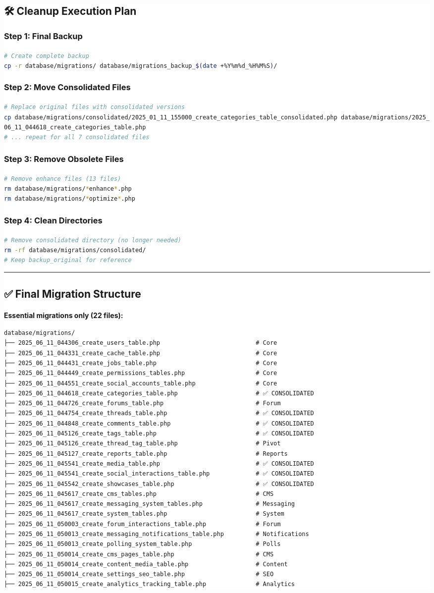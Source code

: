 
## 🛠️ Cleanup Execution Plan

### **Step 1: Final Backup**
```bash
# Create complete backup
cp -r database/migrations/ database/migrations_backup_$(date +%Y%m%d_%H%M%S)/
```

### **Step 2: Move Consolidated Files**
```bash
# Replace original files with consolidated versions
cp database/migrations/consolidated/2025_01_11_155000_create_categories_table_consolidated.php database/migrations/2025_06_11_044618_create_categories_table.php
# ... repeat for all 7 consolidated files
```

### **Step 3: Remove Obsolete Files**
```bash
# Remove enhance files (13 files)
rm database/migrations/*enhance*.php
rm database/migrations/*optimize*.php
```

### **Step 4: Clean Directories**
```bash
# Remove consolidated directory (no longer needed)
rm -rf database/migrations/consolidated/
# Keep backup_original for reference
```

---

## ✅ Final Migration Structure

**Essential migrations only (22 files):**

```
database/migrations/
├── 2025_06_11_044306_create_users_table.php                           # Core
├── 2025_06_11_044331_create_cache_table.php                           # Core  
├── 2025_06_11_044431_create_jobs_table.php                            # Core
├── 2025_06_11_044449_create_permissions_tables.php                    # Core
├── 2025_06_11_044551_create_social_accounts_table.php                 # Core
├── 2025_06_11_044618_create_categories_table.php                      # ✅ CONSOLIDATED
├── 2025_06_11_044726_create_forums_table.php                          # Forum
├── 2025_06_11_044754_create_threads_table.php                         # ✅ CONSOLIDATED  
├── 2025_06_11_044848_create_comments_table.php                        # ✅ CONSOLIDATED
├── 2025_06_11_045126_create_tags_table.php                            # ✅ CONSOLIDATED
├── 2025_06_11_045126_create_thread_tag_table.php                      # Pivot
├── 2025_06_11_045127_create_reports_table.php                         # Reports
├── 2025_06_11_045541_create_media_table.php                           # ✅ CONSOLIDATED
├── 2025_06_11_045541_create_social_interactions_table.php             # ✅ CONSOLIDATED
├── 2025_06_11_045542_create_showcases_table.php                       # ✅ CONSOLIDATED
├── 2025_06_11_045617_create_cms_tables.php                            # CMS
├── 2025_06_11_045617_create_messaging_system_tables.php               # Messaging
├── 2025_06_11_045617_create_system_tables.php                         # System
├── 2025_06_11_050003_create_forum_interactions_table.php              # Forum
├── 2025_06_11_050013_create_messaging_notifications_table.php         # Notifications
├── 2025_06_11_050013_create_polling_system_table.php                  # Polls
├── 2025_06_11_050014_create_cms_pages_table.php                       # CMS
├── 2025_06_11_050014_create_content_media_table.php                   # Content
├── 2025_06_11_050014_create_settings_seo_table.php                    # SEO
├── 2025_06_11_050015_create_analytics_tracking_table.php              # Analytics
```